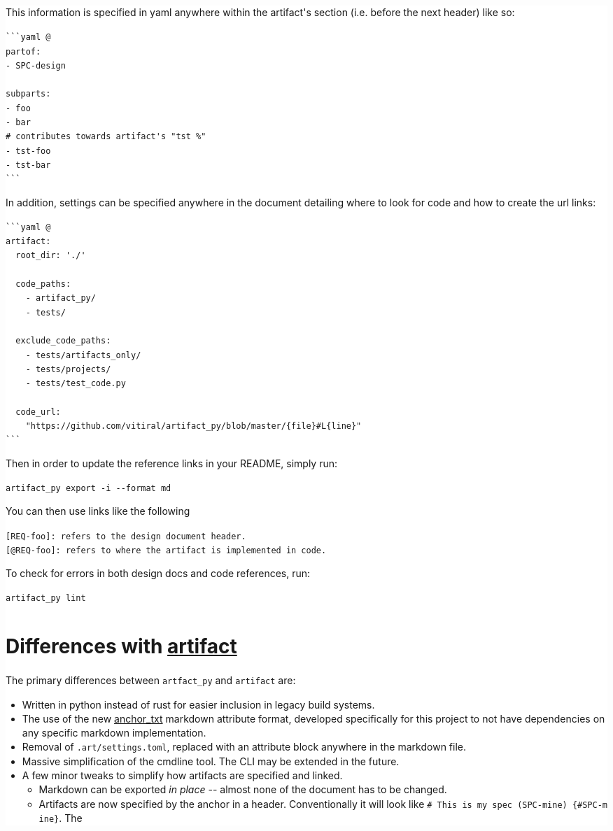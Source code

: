 This information is specified in yaml anywhere within the artifact's section
(i.e. before the next header) like so:

    ```yaml @
    partof:
    - SPC-design

    subparts:
    - foo
    - bar
    # contributes towards artifact's "tst %"
    - tst-foo
    - tst-bar
    ```

In addition, settings can be specified anywhere in the document detailing where
to look for code and how to create the url links:

    ```yaml @
    artifact:
      root_dir: './'

      code_paths:
        - artifact_py/
        - tests/

      exclude_code_paths:
        - tests/artifacts_only/
        - tests/projects/
        - tests/test_code.py

      code_url:
        "https://github.com/vitiral/artifact_py/blob/master/{file}#L{line}"
    ```

Then in order to update the reference links in your README, simply run:
```
artifact_py export -i --format md
```

You can then use links like the following
```
[REQ-foo]: refers to the design document header.
[@REQ-foo]: refers to where the artifact is implemented in code.
```

To check for errors in both design docs and code references, run:
```
artifact_py lint
```

# Differences with [artifact]

The primary differences between `artfact_py` and `artifact` are:
- Written in python instead of rust for easier inclusion in legacy build
  systems.
- The use of the new [anchor_txt] markdown attribute format, developed
  specifically for this project to not have dependencies on any specific
  markdown implementation.
- Removal of `.art/settings.toml`, replaced with an attribute block anywhere in
  the markdown file.
- Massive simplification of the cmdline tool. The CLI may be extended in the future.
- A few minor tweaks to simplify how artifacts are specified and linked.
  - Markdown can be exported _in place_ -- almost none of the document has to
    be changed.
  - Artifacts are now specified by the anchor in a header. Conventionally it
    will look like `# This is my spec (SPC-mine) {#SPC-mine}`. The

[artifact]: https://github.com/vitiral/artifact
[anchor_txt]: https://github.com/vitiral/anchor_txt
[releases]: https://github.com/vitiral/artifact_py/releases
[@SPC-design.artifact]: https://github.com/vitiral/artifact_py/blob/master/artifact_py/artifact.py#L28
[@SPC-design.code]: https://github.com/vitiral/artifact_py/blob/master/artifact_py/code.py#L18
[@SPC-design.settings]: https://github.com/vitiral/artifact_py/blob/master/artifact_py/settings.py#L31
[@SPC-design.tst-unittests]: https://github.com/vitiral/artifact_py/blob/master/tests/__init__.py#L1
[@SPC-design]: https://github.com/vitiral/artifact_py/blob/master/artifact_py/__init__.py#L20
[SPC-design.artifact]: #SPC-design.artifact
[SPC-design.code]: #SPC-design.code
[SPC-design.lint]: #SPC-design.lint
[SPC-design.settings]: #SPC-design.settings
[SPC-design.tst-unittests]: #SPC-design.tst-unittests
[SPC-design]: #SPC-design